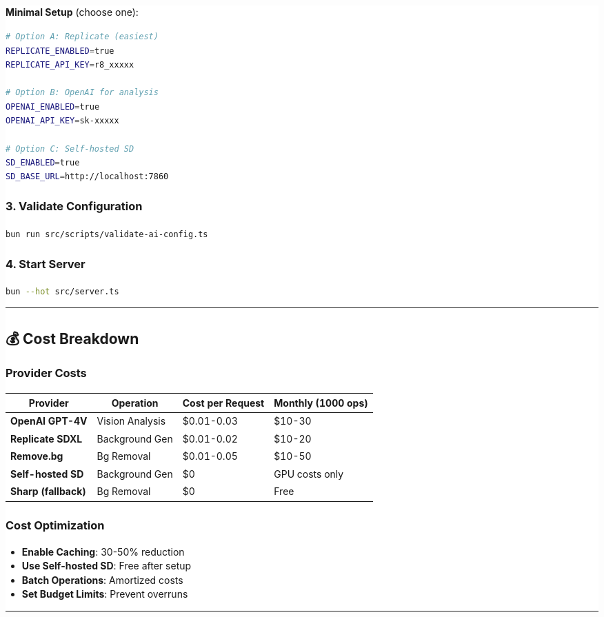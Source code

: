 **Minimal Setup** (choose one):

```bash
# Option A: Replicate (easiest)
REPLICATE_ENABLED=true
REPLICATE_API_KEY=r8_xxxxx

# Option B: OpenAI for analysis
OPENAI_ENABLED=true
OPENAI_API_KEY=sk-xxxxx

# Option C: Self-hosted SD
SD_ENABLED=true
SD_BASE_URL=http://localhost:7860
```

### 3. Validate Configuration

```bash
bun run src/scripts/validate-ai-config.ts
```

### 4. Start Server

```bash
bun --hot src/server.ts
```

---

## 💰 Cost Breakdown

### Provider Costs

| Provider             | Operation       | Cost per Request | Monthly (1000 ops) |
| -------------------- | --------------- | ---------------- | ------------------ |
| **OpenAI GPT-4V**    | Vision Analysis | $0.01-0.03       | $10-30             |
| **Replicate SDXL**   | Background Gen  | $0.01-0.02       | $10-20             |
| **Remove.bg**        | Bg Removal      | $0.01-0.05       | $10-50             |
| **Self-hosted SD**   | Background Gen  | $0               | GPU costs only     |
| **Sharp (fallback)** | Bg Removal      | $0               | Free               |

### Cost Optimization

- **Enable Caching**: 30-50% reduction
- **Use Self-hosted SD**: Free after setup
- **Batch Operations**: Amortized costs
- **Set Budget Limits**: Prevent overruns

---
